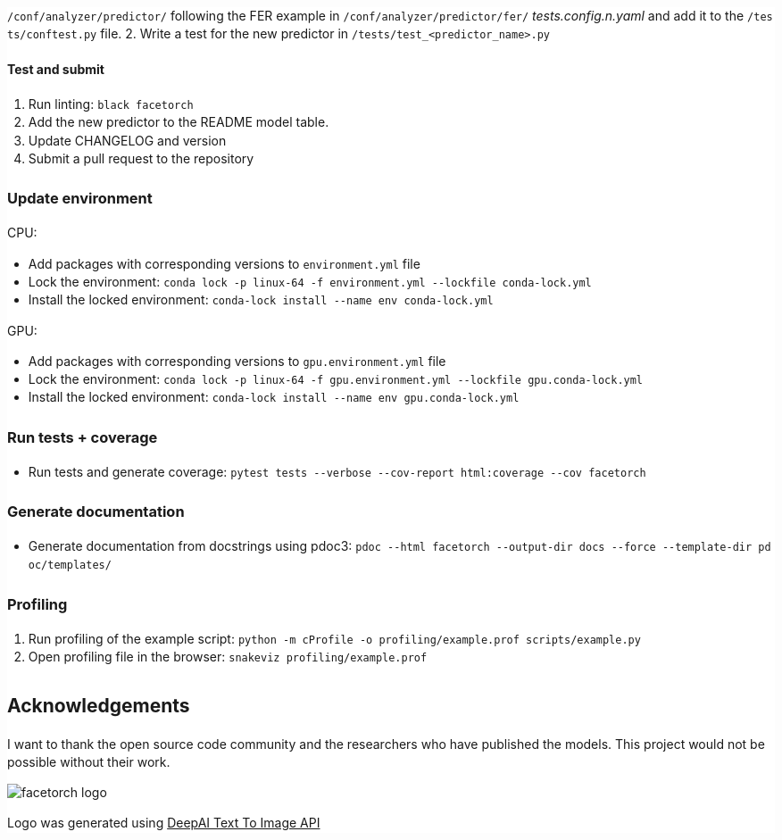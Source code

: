 ```/conf/analyzer/predictor/``` following the FER example in ```/conf/analyzer/predictor/fer/```
*tests.config.n.yaml* and add it to the ```/tests/conftest.py``` file.
2. Write a test for the new predictor in ```/tests/test_<predictor_name>.py```

#### Test and submit
1. Run linting: ```black facetorch```
2. Add the new predictor to the README model table.
3. Update CHANGELOG and version
4. Submit a pull request to the repository


### Update environment
CPU:
* Add packages with corresponding versions to ```environment.yml``` file
* Lock the environment: ```conda lock -p linux-64 -f environment.yml --lockfile conda-lock.yml```
* Install the locked environment: ```conda-lock install --name env conda-lock.yml```

GPU:
* Add packages with corresponding versions to ```gpu.environment.yml``` file
* Lock the environment: ```conda lock -p linux-64 -f gpu.environment.yml --lockfile gpu.conda-lock.yml```
* Install the locked environment: ```conda-lock install --name env gpu.conda-lock.yml```

### Run tests + coverage
* Run tests and generate coverage: ```pytest tests --verbose --cov-report html:coverage --cov facetorch```

### Generate documentation
* Generate documentation from docstrings using pdoc3:  ```pdoc --html facetorch --output-dir docs --force --template-dir pdoc/templates/```

### Profiling
1. Run profiling of the example script: ```python -m cProfile -o profiling/example.prof scripts/example.py```
2. Open profiling file in the browser: ```snakeviz profiling/example.prof```

## Acknowledgements
I want to thank the open source code community and the researchers who have published the models. This project would not be possible without their work.

![](https://raw.githubusercontent.com/tomas-gajarsky/facetorch/main/data/facetorch-logo-64.png "facetorch logo")


Logo was generated using [DeepAI Text To Image API](https://deepai.org/machine-learning-model/text2img)